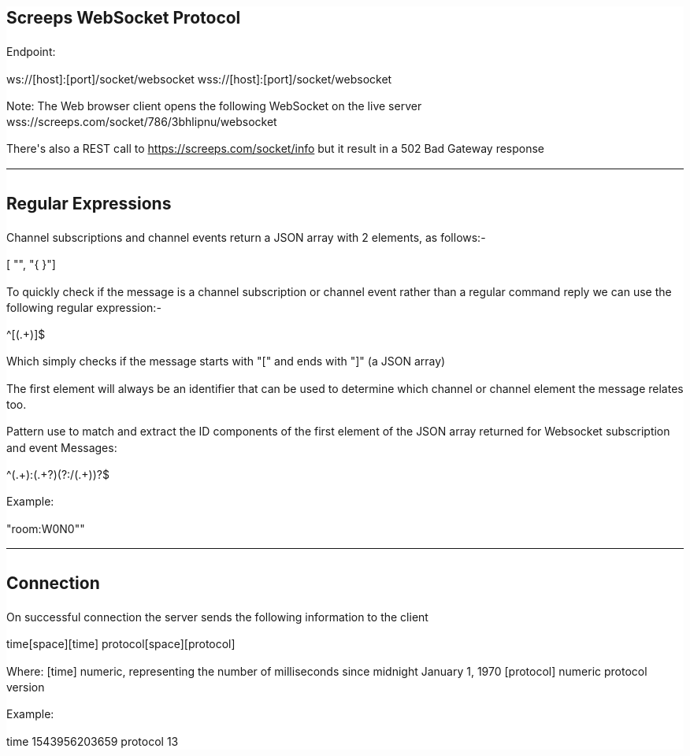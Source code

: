 Screeps WebSocket Protocol
--------------------------

Endpoint:

ws://[host]:[port]/socket/websocket
wss://[host]:[port]/socket/websocket

Note: The Web browser client opens the following WebSocket on the live server
wss://screeps.com/socket/786/3bhlipnu/websocket

There's also a REST call to https://screeps.com/socket/info but it result in a 502 Bad Gateway response

---------------------------------------------------------------
Regular Expressions
---------------------------------------------------------------

Channel subscriptions and channel events return a JSON array with 2 elements, as follows:-

[ "<identifier>", "{ <JSON object> }"]

To quickly check if the message is a channel subscription or channel event rather than a regular command reply we can use the following
regular expression:-

^\[(.+)\]$

Which simply checks if the message starts with "[" and ends with "]" (a JSON array)

The first element will always be an identifier that can be used to determine which channel or channel element the message relates too.

Pattern use to match and extract the ID components of the first element of the JSON array returned
for Websocket subscription and event Messages:

^(.+):(.+?)(?:\/(.+))?$

Example:

"room:W0N0""

---------------------------------------------------------------
Connection
---------------------------------------------------------------

On successful connection the server sends the following information to the client

time[space][time]<CR>
protocol[space][protocol]<CR>

Where:
	[time] numeric, representing the number of milliseconds since midnight January 1, 1970
	[protocol] numeric protocol version

Example:

time 1543956203659
protocol 13
